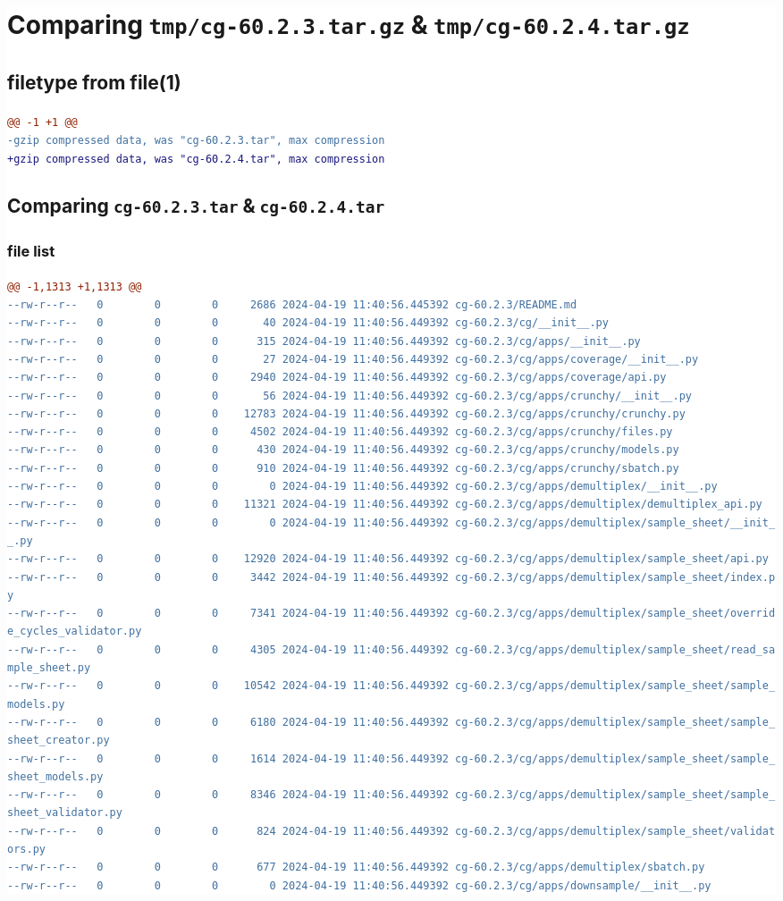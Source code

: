 # Comparing `tmp/cg-60.2.3.tar.gz` & `tmp/cg-60.2.4.tar.gz`

## filetype from file(1)

```diff
@@ -1 +1 @@
-gzip compressed data, was "cg-60.2.3.tar", max compression
+gzip compressed data, was "cg-60.2.4.tar", max compression
```

## Comparing `cg-60.2.3.tar` & `cg-60.2.4.tar`

### file list

```diff
@@ -1,1313 +1,1313 @@
--rw-r--r--   0        0        0     2686 2024-04-19 11:40:56.445392 cg-60.2.3/README.md
--rw-r--r--   0        0        0       40 2024-04-19 11:40:56.449392 cg-60.2.3/cg/__init__.py
--rw-r--r--   0        0        0      315 2024-04-19 11:40:56.449392 cg-60.2.3/cg/apps/__init__.py
--rw-r--r--   0        0        0       27 2024-04-19 11:40:56.449392 cg-60.2.3/cg/apps/coverage/__init__.py
--rw-r--r--   0        0        0     2940 2024-04-19 11:40:56.449392 cg-60.2.3/cg/apps/coverage/api.py
--rw-r--r--   0        0        0       56 2024-04-19 11:40:56.449392 cg-60.2.3/cg/apps/crunchy/__init__.py
--rw-r--r--   0        0        0    12783 2024-04-19 11:40:56.449392 cg-60.2.3/cg/apps/crunchy/crunchy.py
--rw-r--r--   0        0        0     4502 2024-04-19 11:40:56.449392 cg-60.2.3/cg/apps/crunchy/files.py
--rw-r--r--   0        0        0      430 2024-04-19 11:40:56.449392 cg-60.2.3/cg/apps/crunchy/models.py
--rw-r--r--   0        0        0      910 2024-04-19 11:40:56.449392 cg-60.2.3/cg/apps/crunchy/sbatch.py
--rw-r--r--   0        0        0        0 2024-04-19 11:40:56.449392 cg-60.2.3/cg/apps/demultiplex/__init__.py
--rw-r--r--   0        0        0    11321 2024-04-19 11:40:56.449392 cg-60.2.3/cg/apps/demultiplex/demultiplex_api.py
--rw-r--r--   0        0        0        0 2024-04-19 11:40:56.449392 cg-60.2.3/cg/apps/demultiplex/sample_sheet/__init__.py
--rw-r--r--   0        0        0    12920 2024-04-19 11:40:56.449392 cg-60.2.3/cg/apps/demultiplex/sample_sheet/api.py
--rw-r--r--   0        0        0     3442 2024-04-19 11:40:56.449392 cg-60.2.3/cg/apps/demultiplex/sample_sheet/index.py
--rw-r--r--   0        0        0     7341 2024-04-19 11:40:56.449392 cg-60.2.3/cg/apps/demultiplex/sample_sheet/override_cycles_validator.py
--rw-r--r--   0        0        0     4305 2024-04-19 11:40:56.449392 cg-60.2.3/cg/apps/demultiplex/sample_sheet/read_sample_sheet.py
--rw-r--r--   0        0        0    10542 2024-04-19 11:40:56.449392 cg-60.2.3/cg/apps/demultiplex/sample_sheet/sample_models.py
--rw-r--r--   0        0        0     6180 2024-04-19 11:40:56.449392 cg-60.2.3/cg/apps/demultiplex/sample_sheet/sample_sheet_creator.py
--rw-r--r--   0        0        0     1614 2024-04-19 11:40:56.449392 cg-60.2.3/cg/apps/demultiplex/sample_sheet/sample_sheet_models.py
--rw-r--r--   0        0        0     8346 2024-04-19 11:40:56.449392 cg-60.2.3/cg/apps/demultiplex/sample_sheet/sample_sheet_validator.py
--rw-r--r--   0        0        0      824 2024-04-19 11:40:56.449392 cg-60.2.3/cg/apps/demultiplex/sample_sheet/validators.py
--rw-r--r--   0        0        0      677 2024-04-19 11:40:56.449392 cg-60.2.3/cg/apps/demultiplex/sbatch.py
--rw-r--r--   0        0        0        0 2024-04-19 11:40:56.449392 cg-60.2.3/cg/apps/downsample/__init__.py
```